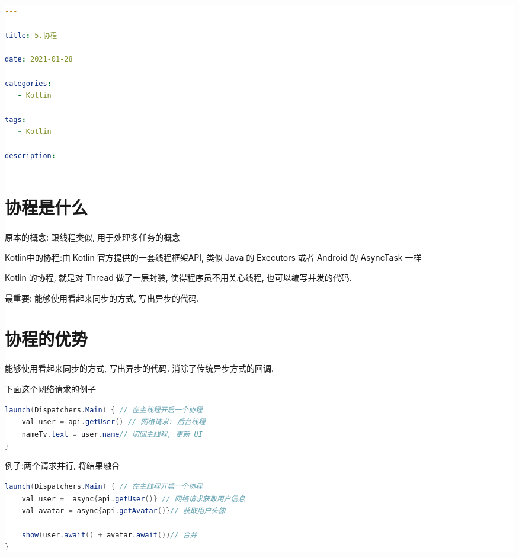 ```yaml
---

title: 5.协程

date: 2021-01-28

categories: 
   - Kotlin

tags: 
   - Kotlin 

description: ​
---
```




# 协程是什么

原本的概念: 跟线程类似, 用于处理多任务的概念

Kotlin中的协程:由 Kotlin 官方提供的一套线程框架API, 类似 Java 的 Executors 或者 Android 的 AsyncTask 一样

Kotlin 的协程, 就是对 Thread 做了一层封装, 使得程序员不用关心线程, 也可以编写并发的代码.

最重要: 能够使用看起来同步的方式, 写出异步的代码.


# 协程的优势

能够使用看起来同步的方式, 写出异步的代码. 消除了传统异步方式的回调.



下面这个网络请求的例子

```java
launch(Dispatchers.Main) { // 在主线程开启一个协程
    val user = api.getUser() // 网络请求: 后台线程
    nameTv.text = user.name// 切回主线程, 更新 UI
}
```




例子:两个请求并行, 将结果融合

```java
launch(Dispatchers.Main) { // 在主线程开启一个协程
    val user =  async{api.getUser()} // 网络请求获取用户信息
    val avatar = async{api.getAvatar()}// 获取用户头像

    show(user.await() + avatar.await())// 合并
}
```
